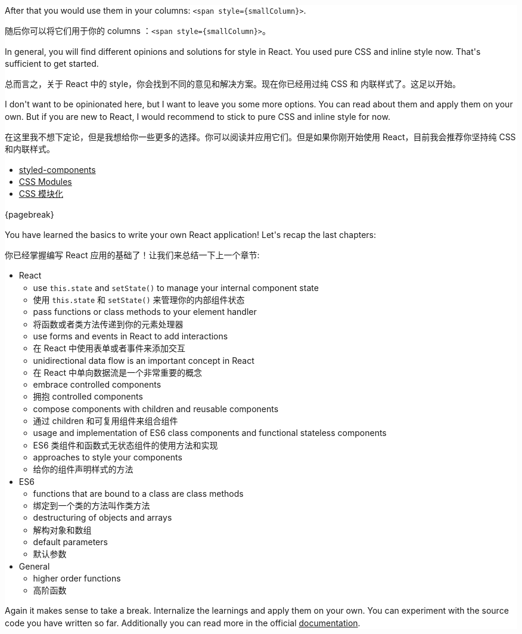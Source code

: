 After that you would use them in your columns: `<span style={smallColumn}>`.

随后你可以将它们用于你的 columns ：`<span style={smallColumn}>`。

In general, you will find different opinions and solutions for style in React. You used pure CSS and inline style now. That's sufficient to get started.

总而言之，关于 React 中的 style，你会找到不同的意见和解决方案。现在你已经用过纯 CSS 和 内联样式了。这足以开始。

I don't want to be opinionated here, but I want to leave you some more options. You can read about them and apply them on your own. But if you are new to React, I would recommend to stick to pure CSS and inline style for now.

在这里我不想下定论，但是我想给你一些更多的选择。你可以阅读并应用它们。但是如果你刚开始使用 React，目前我会推荐你坚持纯 CSS 和内联样式。

* [styled-components](https://github.com/styled-components/styled-components)
* [CSS Modules](https://github.com/css-modules/css-modules)
* [CSS 模块化](https://github.com/css-modules/css-modules)

{pagebreak}

You have learned the basics to write your own React application! Let's recap the last chapters:

你已经掌握编写 React 应用的基础了！让我们来总结一下上一个章节:

* React
  * use `this.state` and `setState()` to manage your internal component state
  * 使用 `this.state` 和 `setState()` 来管理你的内部组件状态
  * pass functions or class methods to your element handler
  * 将函数或者类方法传递到你的元素处理器
  * use forms and events in React to add interactions
  * 在 React 中使用表单或者事件来添加交互 
  * unidirectional data flow is an important concept in React
  * 在 React 中单向数据流是一个非常重要的概念
  * embrace controlled components
  * 拥抱 controlled components
  * compose components with children and reusable components
  * 通过 children 和可复用组件来组合组件
  * usage and implementation of ES6 class components and functional stateless components
  * ES6 类组件和函数式无状态组件的使用方法和实现
  * approaches to style your components
  * 给你的组件声明样式的方法
* ES6
  * functions that are bound to a class are class methods
  * 绑定到一个类的方法叫作类方法
  * destructuring of objects and arrays
  * 解构对象和数组
  * default parameters
  * 默认参数
* General
  * higher order functions
  * 高阶函数

Again it makes sense to take a break. Internalize the learnings and apply them on your own. You can experiment with the source code you have written so far. Additionally you can read more in the official [documentation](https://facebook.github.io/react/docs/installation.html).
